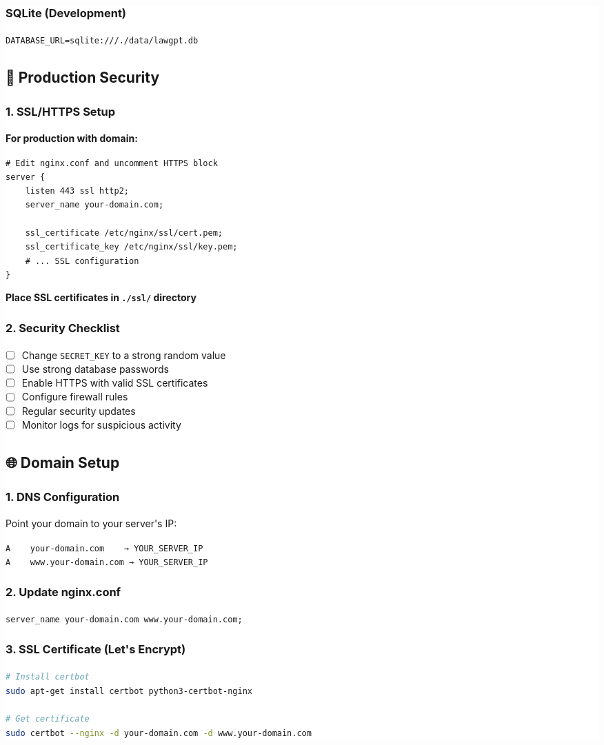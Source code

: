 ### SQLite (Development)
```env
DATABASE_URL=sqlite:///./data/lawgpt.db
```

## 🔐 Production Security

### 1. SSL/HTTPS Setup

**For production with domain:**
```nginx
# Edit nginx.conf and uncomment HTTPS block
server {
    listen 443 ssl http2;
    server_name your-domain.com;
    
    ssl_certificate /etc/nginx/ssl/cert.pem;
    ssl_certificate_key /etc/nginx/ssl/key.pem;
    # ... SSL configuration
}
```

**Place SSL certificates in `./ssl/` directory**

### 2. Security Checklist

- [ ] Change `SECRET_KEY` to a strong random value
- [ ] Use strong database passwords
- [ ] Enable HTTPS with valid SSL certificates
- [ ] Configure firewall rules
- [ ] Regular security updates
- [ ] Monitor logs for suspicious activity

## 🌐 Domain Setup

### 1. DNS Configuration
Point your domain to your server's IP:
```
A    your-domain.com    → YOUR_SERVER_IP
A    www.your-domain.com → YOUR_SERVER_IP
```

### 2. Update nginx.conf
```nginx
server_name your-domain.com www.your-domain.com;
```

### 3. SSL Certificate (Let's Encrypt)
```bash
# Install certbot
sudo apt-get install certbot python3-certbot-nginx

# Get certificate
sudo certbot --nginx -d your-domain.com -d www.your-domain.com
```
